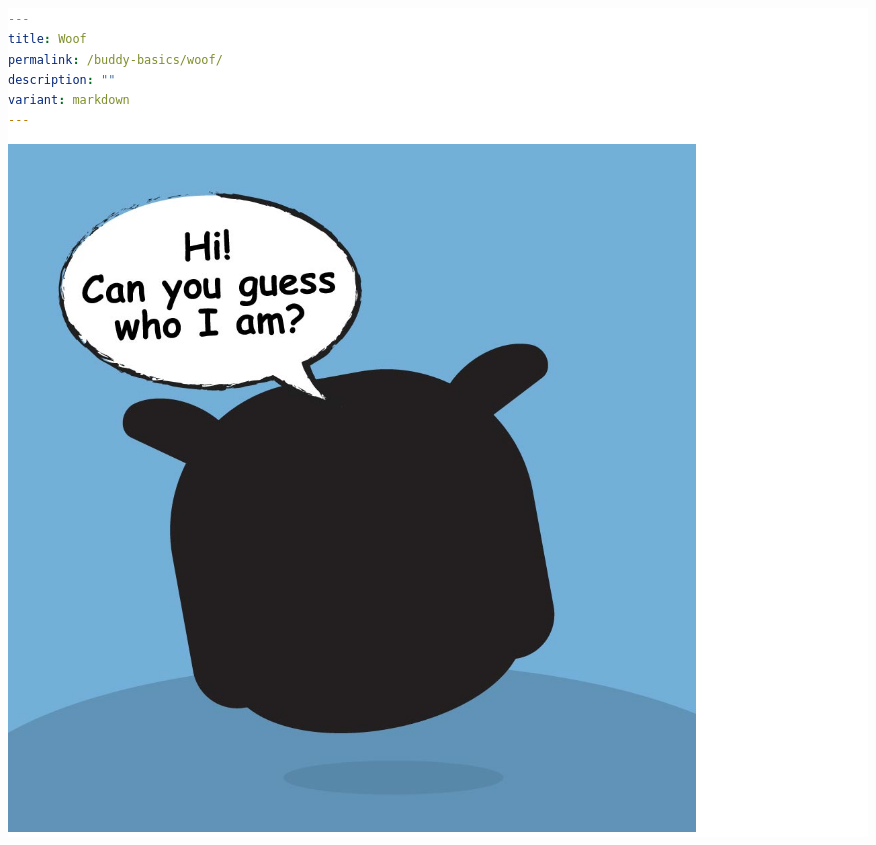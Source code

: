 ```yaml
---
title: Woof
permalink: /buddy-basics/woof/
description: ""
variant: markdown
---
```

<img src="/images/Comics/Buddy%20Basics/comics_poodle_guess_01.jpg" style="width:80%">
<br>